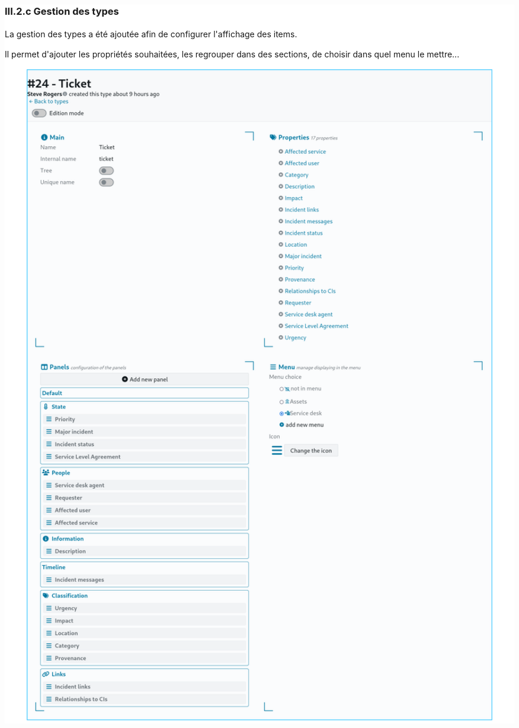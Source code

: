 
### III.2.c Gestion des types

La gestion des types a été ajoutée afin de configurer l'affichage des items.

Il permet d'ajouter les propriétés souhaitées, les regrouper dans des sections, de choisir dans quel menu le mettre...

<img src="/assets/img/frontend_types_202302.png" width="1300">
